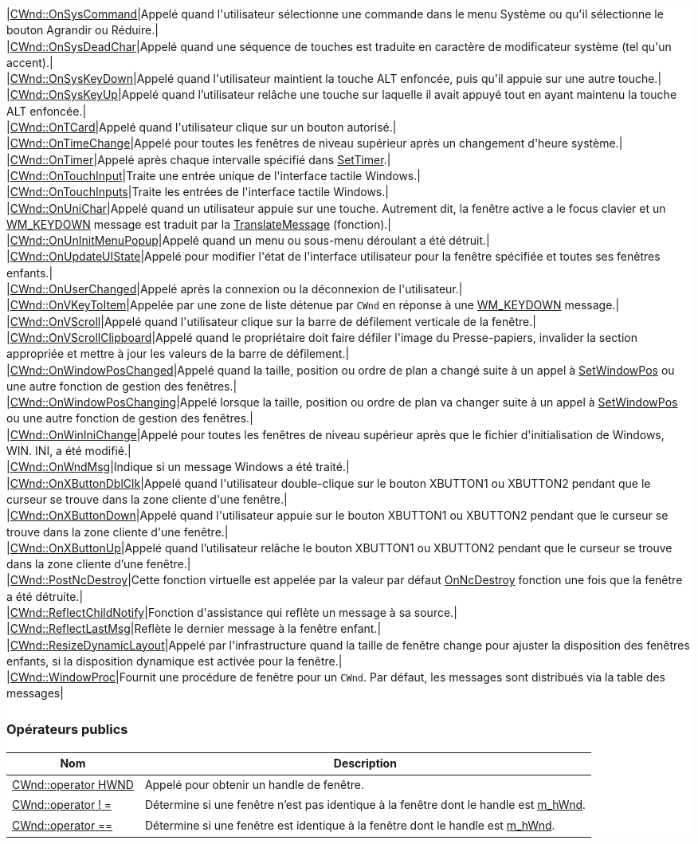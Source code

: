 |[CWnd::OnSysCommand](#onsyscommand)|Appelé quand l'utilisateur sélectionne une commande dans le menu Système ou qu'il sélectionne le bouton Agrandir ou Réduire.|  
|[CWnd::OnSysDeadChar](#onsysdeadchar)|Appelé quand une séquence de touches est traduite en caractère de modificateur système (tel qu'un accent).|  
|[CWnd::OnSysKeyDown](#onsyskeydown)|Appelé quand l'utilisateur maintient la touche ALT enfoncée, puis qu'il appuie sur une autre touche.|  
|[CWnd::OnSysKeyUp](#onsyskeyup)|Appelé quand l’utilisateur relâche une touche sur laquelle il avait appuyé tout en ayant maintenu la touche ALT enfoncée.|  
|[CWnd::OnTCard](#ontcard)|Appelé quand l'utilisateur clique sur un bouton autorisé.|  
|[CWnd::OnTimeChange](#ontimechange)|Appelé pour toutes les fenêtres de niveau supérieur après un changement d'heure système.|  
|[CWnd::OnTimer](#ontimer)|Appelé après chaque intervalle spécifié dans [SetTimer](#settimer).|  
|[CWnd::OnTouchInput](#ontouchinput)|Traite une entrée unique de l'interface tactile Windows.|  
|[CWnd::OnTouchInputs](#ontouchinputs)|Traite les entrées de l'interface tactile Windows.|  
|[CWnd::OnUniChar](#onunichar)|Appelé quand un utilisateur appuie sur une touche. Autrement dit, la fenêtre active a le focus clavier et un [WM_KEYDOWN](http://msdn.microsoft.com/library/windows/desktop/ms646280) message est traduit par la [TranslateMessage](http://msdn.microsoft.com/library/windows/desktop/ms644955) (fonction).|  
|[CWnd::OnUnInitMenuPopup](#onuninitmenupopup)|Appelé quand un menu ou sous-menu déroulant a été détruit.|  
|[CWnd::OnUpdateUIState](#onupdateuistate)|Appelé pour modifier l'état de l'interface utilisateur pour la fenêtre spécifiée et toutes ses fenêtres enfants.|  
|[CWnd::OnUserChanged](#onuserchanged)|Appelé après la connexion ou la déconnexion de l'utilisateur.|  
|[CWnd::OnVKeyToItem](#onvkeytoitem)|Appelée par une zone de liste détenue par `CWnd` en réponse à une [WM_KEYDOWN](#onkeydown) message.|  
|[CWnd::OnVScroll](#onvscroll)|Appelé quand l'utilisateur clique sur la barre de défilement verticale de la fenêtre.|  
|[CWnd::OnVScrollClipboard](#onvscrollclipboard)|Appelé quand le propriétaire doit faire défiler l'image du Presse-papiers, invalider la section appropriée et mettre à jour les valeurs de la barre de défilement.|  
|[CWnd::OnWindowPosChanged](#onwindowposchanged)|Appelé quand la taille, position ou ordre de plan a changé suite à un appel à [SetWindowPos](#setwindowpos) ou une autre fonction de gestion des fenêtres.|  
|[CWnd::OnWindowPosChanging](#onwindowposchanging)|Appelé lorsque la taille, position ou ordre de plan va changer suite à un appel à [SetWindowPos](#setwindowpos) ou une autre fonction de gestion des fenêtres.|  
|[CWnd::OnWinIniChange](#onwininichange)|Appelé pour toutes les fenêtres de niveau supérieur après que le fichier d'initialisation de Windows, WIN. INI, a été modifié.|  
|[CWnd::OnWndMsg](#onwndmsg)|Indique si un message Windows a été traité.|  
|[CWnd::OnXButtonDblClk](#onxbuttondblclk)|Appelé quand l'utilisateur double-clique sur le bouton XBUTTON1 ou XBUTTON2 pendant que le curseur se trouve dans la zone cliente d'une fenêtre.|  
|[CWnd::OnXButtonDown](#onxbuttondown)|Appelé quand l'utilisateur appuie sur le bouton XBUTTON1 ou XBUTTON2 pendant que le curseur se trouve dans la zone cliente d'une fenêtre.|  
|[CWnd::OnXButtonUp](#onxbuttonup)|Appelé quand l’utilisateur relâche le bouton XBUTTON1 ou XBUTTON2 pendant que le curseur se trouve dans la zone cliente d’une fenêtre.|  
|[CWnd::PostNcDestroy](#postncdestroy)|Cette fonction virtuelle est appelée par la valeur par défaut [OnNcDestroy](#onncdestroy) fonction une fois que la fenêtre a été détruite.|  
|[CWnd::ReflectChildNotify](#reflectchildnotify)|Fonction d'assistance qui reflète un message à sa source.|  
|[CWnd::ReflectLastMsg](#reflectlastmsg)|Reflète le dernier message à la fenêtre enfant.|  
|[CWnd::ResizeDynamicLayout](#resizedynamiclayout)|Appelé par l'infrastructure quand la taille de fenêtre change pour ajuster la disposition des fenêtres enfants, si la disposition dynamique est activée pour la fenêtre.|  
|[CWnd::WindowProc](#windowproc)|Fournit une procédure de fenêtre pour un `CWnd`. Par défaut, les messages sont distribués via la table des messages|  
  
### <a name="public-operators"></a>Op&#233;rateurs publics  
  
|Nom|Description|  
|----------|-----------------|  
|[CWnd::operator HWND](#operator_hwnd)|Appelé pour obtenir un handle de fenêtre.|  
|[CWnd::operator ! =](#operator_neq)|Détermine si une fenêtre n’est pas identique à la fenêtre dont le handle est [m_hWnd](#m_hwnd).|  
|[CWnd::operator ==](#operator_eq_eq)|Détermine si une fenêtre est identique à la fenêtre dont le handle est [m_hWnd](#m_hwnd).|  
  